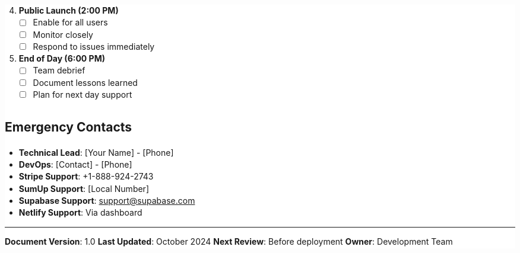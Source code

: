 4. **Public Launch (2:00 PM)**
   - [ ] Enable for all users
   - [ ] Monitor closely
   - [ ] Respond to issues immediately

5. **End of Day (6:00 PM)**
   - [ ] Team debrief
   - [ ] Document lessons learned
   - [ ] Plan for next day support

## Emergency Contacts

- **Technical Lead**: [Your Name] - [Phone]
- **DevOps**: [Contact] - [Phone]
- **Stripe Support**: +1-888-924-2743
- **SumUp Support**: [Local Number]
- **Supabase Support**: support@supabase.com
- **Netlify Support**: Via dashboard

---

**Document Version**: 1.0
**Last Updated**: October 2024
**Next Review**: Before deployment
**Owner**: Development Team